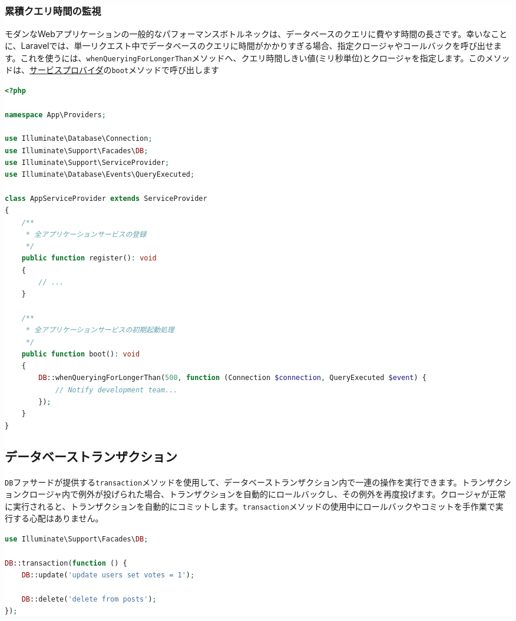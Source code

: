 <a name="monitoring-cumulative-query-time"></a>
### 累積クエリ時間の監視

モダンなWebアプリケーションの一般的なパフォーマンスボトルネックは、データベースのクエリに費やす時間の長さです。幸いなことに、Laravelでは、単一リクエスト中でデータベースのクエリに時間がかかりすぎる場合、指定クロージャやコールバックを呼び出せます。これを使うには、`whenQueryingForLongerThan`メソッドへ、クエリ時間しきい値(ミリ秒単位)とクロージャを指定します。このメソッドは、[サービスプロバイダ](/docs/{{version}}/providers)の`boot`メソッドで呼び出します

```php
<?php

namespace App\Providers;

use Illuminate\Database\Connection;
use Illuminate\Support\Facades\DB;
use Illuminate\Support\ServiceProvider;
use Illuminate\Database\Events\QueryExecuted;

class AppServiceProvider extends ServiceProvider
{
    /**
     * 全アプリケーションサービスの登録
     */
    public function register(): void
    {
        // ...
    }

    /**
     * 全アプリケーションサービスの初期起動処理
     */
    public function boot(): void
    {
        DB::whenQueryingForLongerThan(500, function (Connection $connection, QueryExecuted $event) {
            // Notify development team...
        });
    }
}
```

<a name="database-transactions"></a>
## データベーストランザクション

`DB`ファサードが提供する`transaction`メソッドを使用して、データベーストランザクション内で一連の操作を実行できます。トランザクションクロージャ内で例外が投げられた場合、トランザクションを自動的にロールバックし、その例外を再度投げます。クロージャが正常に実行されると、トランザクションを自動的にコミットします。`transaction`メソッドの使用中にロールバックやコミットを手作業で実行する心配はありません。

```php
use Illuminate\Support\Facades\DB;

DB::transaction(function () {
    DB::update('update users set votes = 1');

    DB::delete('delete from posts');
});
```
